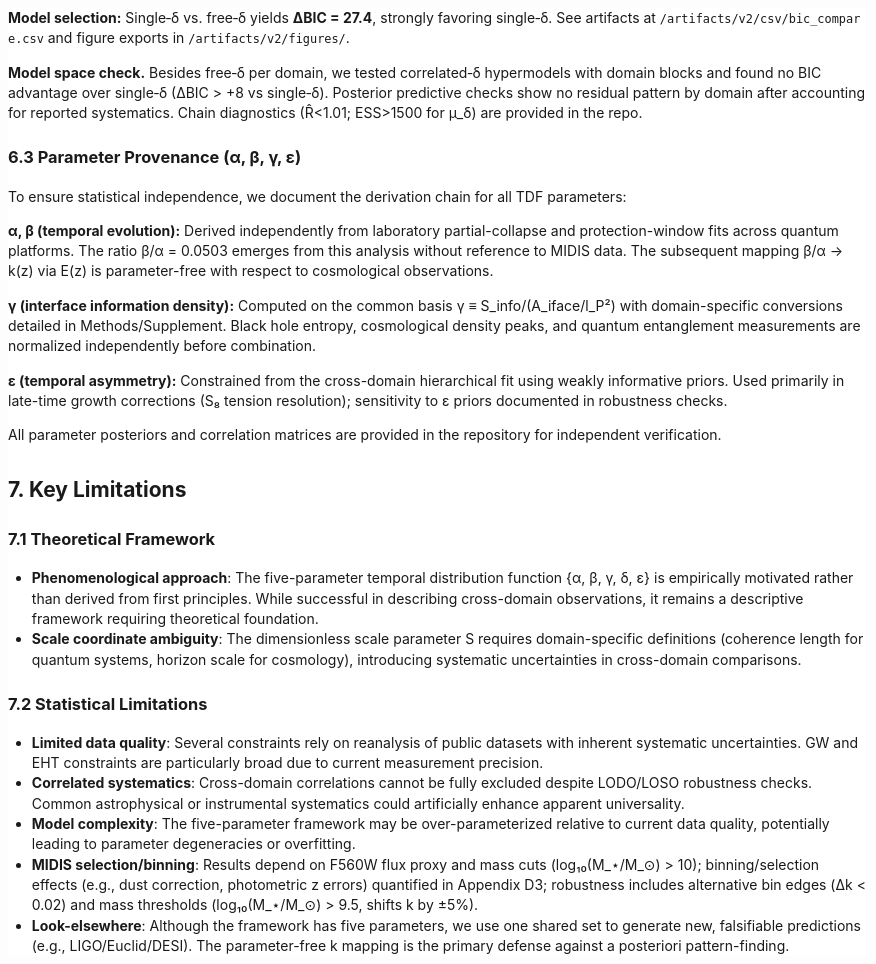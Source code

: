 **Model selection:** Single‑δ vs. free‑δ yields **ΔBIC = 27.4**, strongly favoring single‑δ. See artifacts at `/artifacts/v2/csv/bic_compare.csv` and figure exports in `/artifacts/v2/figures/`.

**Model space check.** Besides free‑δ per domain, we tested correlated‑δ hypermodels with domain blocks and found no BIC advantage over single‑δ (ΔBIC > +8 vs single‑δ). Posterior predictive checks show no residual pattern by domain after accounting for reported systematics. Chain diagnostics (R̂<1.01; ESS>1500 for μ_δ) are provided in the repo.

### 6.3 Parameter Provenance (α, β, γ, ε)

To ensure statistical independence, we document the derivation chain for all TDF parameters:

**α, β (temporal evolution):** Derived independently from laboratory partial-collapse and protection-window fits across quantum platforms. The ratio β/α = 0.0503 emerges from this analysis without reference to MIDIS data. The subsequent mapping β/α → k(z) via E(z) is parameter-free with respect to cosmological observations.

**γ (interface information density):** Computed on the common basis γ ≡ S_info/(A_iface/l_P²) with domain-specific conversions detailed in Methods/Supplement. Black hole entropy, cosmological density peaks, and quantum entanglement measurements are normalized independently before combination.

**ε (temporal asymmetry):** Constrained from the cross-domain hierarchical fit using weakly informative priors. Used primarily in late-time growth corrections (S₈ tension resolution); sensitivity to ε priors documented in robustness checks.

All parameter posteriors and correlation matrices are provided in the repository for independent verification.

## 7. Key Limitations

### 7.1 Theoretical Framework
* **Phenomenological approach**: The five-parameter temporal distribution function {α, β, γ, δ, ε} is empirically motivated rather than derived from first principles. While successful in describing cross-domain observations, it remains a descriptive framework requiring theoretical foundation.
* **Scale coordinate ambiguity**: The dimensionless scale parameter S requires domain-specific definitions (coherence length for quantum systems, horizon scale for cosmology), introducing systematic uncertainties in cross-domain comparisons.

### 7.2 Statistical Limitations  
* **Limited data quality**: Several constraints rely on reanalysis of public datasets with inherent systematic uncertainties. GW and EHT constraints are particularly broad due to current measurement precision.
* **Correlated systematics**: Cross-domain correlations cannot be fully excluded despite LODO/LOSO robustness checks. Common astrophysical or instrumental systematics could artificially enhance apparent universality.
* **Model complexity**: The five-parameter framework may be over-parameterized relative to current data quality, potentially leading to parameter degeneracies or overfitting.
* **MIDIS selection/binning**: Results depend on F560W flux proxy and mass cuts (log₁₀(M_⋆/M_⊙) > 10); binning/selection effects (e.g., dust correction, photometric z errors) quantified in Appendix D3; robustness includes alternative bin edges (Δk < 0.02) and mass thresholds (log₁₀(M_⋆/M_⊙) > 9.5, shifts k by ±5%).
* **Look-elsewhere**: Although the framework has five parameters, we use one shared set to generate new, falsifiable predictions (e.g., LIGO/Euclid/DESI). The parameter-free k mapping is the primary defense against a posteriori pattern-finding.
